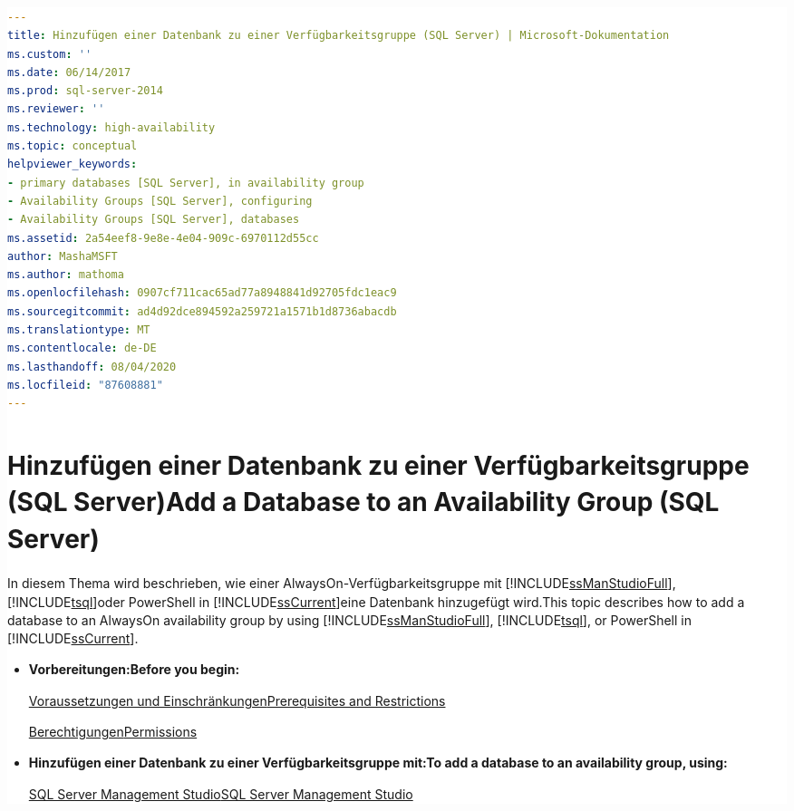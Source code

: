 ```yaml
---
title: Hinzufügen einer Datenbank zu einer Verfügbarkeitsgruppe (SQL Server) | Microsoft-Dokumentation
ms.custom: ''
ms.date: 06/14/2017
ms.prod: sql-server-2014
ms.reviewer: ''
ms.technology: high-availability
ms.topic: conceptual
helpviewer_keywords:
- primary databases [SQL Server], in availability group
- Availability Groups [SQL Server], configuring
- Availability Groups [SQL Server], databases
ms.assetid: 2a54eef8-9e8e-4e04-909c-6970112d55cc
author: MashaMSFT
ms.author: mathoma
ms.openlocfilehash: 0907cf711cac65ad77a8948841d92705fdc1eac9
ms.sourcegitcommit: ad4d92dce894592a259721a1571b1d8736abacdb
ms.translationtype: MT
ms.contentlocale: de-DE
ms.lasthandoff: 08/04/2020
ms.locfileid: "87608881"
---
```

# <a name="add-a-database-to-an-availability-group-sql-server"></a><span data-ttu-id="7eb1c-102">Hinzufügen einer Datenbank zu einer Verfügbarkeitsgruppe (SQL Server)</span><span class="sxs-lookup"><span data-stu-id="7eb1c-102">Add a Database to an Availability Group (SQL Server)</span></span>
  <span data-ttu-id="7eb1c-103">In diesem Thema wird beschrieben, wie einer AlwaysOn-Verfügbarkeitsgruppe mit [!INCLUDE[ssManStudioFull](../../../includes/ssmanstudiofull-md.md)], [!INCLUDE[tsql](../../../includes/tsql-md.md)]oder PowerShell in [!INCLUDE[ssCurrent](../../../includes/sscurrent-md.md)]eine Datenbank hinzugefügt wird.</span><span class="sxs-lookup"><span data-stu-id="7eb1c-103">This topic describes how to add a database to an AlwaysOn availability group by using [!INCLUDE[ssManStudioFull](../../../includes/ssmanstudiofull-md.md)], [!INCLUDE[tsql](../../../includes/tsql-md.md)], or PowerShell in [!INCLUDE[ssCurrent](../../../includes/sscurrent-md.md)].</span></span>  
  
-   <span data-ttu-id="7eb1c-104">**Vorbereitungen:**</span><span class="sxs-lookup"><span data-stu-id="7eb1c-104">**Before you begin:**</span></span>  
  
     [<span data-ttu-id="7eb1c-105">Voraussetzungen und Einschränkungen</span><span class="sxs-lookup"><span data-stu-id="7eb1c-105">Prerequisites and Restrictions</span></span>](#Prerequisites)  
  
     [<span data-ttu-id="7eb1c-106">Berechtigungen</span><span class="sxs-lookup"><span data-stu-id="7eb1c-106">Permissions</span></span>](#Permissions)  
  
-   <span data-ttu-id="7eb1c-107">**Hinzufügen einer Datenbank zu einer Verfügbarkeitsgruppe mit:**</span><span class="sxs-lookup"><span data-stu-id="7eb1c-107">**To add a database to an availability group, using:**</span></span>  
  
     [<span data-ttu-id="7eb1c-108">SQL Server Management Studio</span><span class="sxs-lookup"><span data-stu-id="7eb1c-108">SQL Server Management Studio</span></span>](#SSMSProcedure)  
  